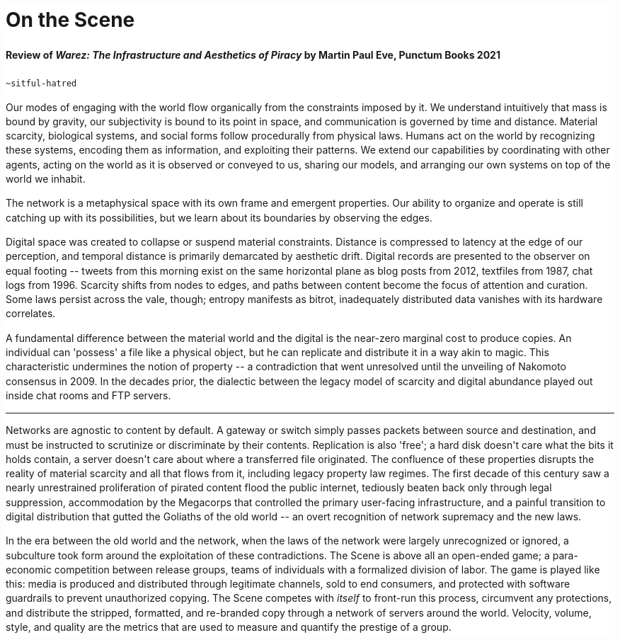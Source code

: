 # On the Scene

#### Review of *Warez: The Infrastructure and Aesthetics of Piracy* by Martin Paul Eve, Punctum Books 2021


`~sitful-hatred`

Our modes of engaging with the world flow organically from the constraints imposed by it. We understand intuitively that mass is bound by gravity, our subjectivity is bound to its point in space, and communication is governed by time and distance. Material scarcity, biological systems, and social forms follow procedurally from physical laws. Humans act on the world by recognizing these systems, encoding them as information, and exploiting their patterns. We extend our capabilities by coordinating with other agents, acting on the world as it is observed or conveyed to us, sharing our models, and arranging our own systems on top of the world we inhabit. 


The network is a metaphysical space with its own frame and emergent properties. Our ability to organize and operate is still catching up with its possibilities, but we learn about its boundaries by observing the edges. 


Digital space was created to collapse or suspend material constraints. Distance is compressed to latency at the edge of our perception, and temporal distance is primarily demarcated by aesthetic drift. Digital records are presented to the observer on equal footing -- tweets from this morning exist on the same horizontal plane as blog posts from 2012, textfiles from 1987, chat logs from 1996. Scarcity  shifts from nodes to edges, and paths between content become the focus of attention and curation. Some laws persist across the vale, though; entropy manifests as bitrot, inadequately distributed data vanishes with its hardware correlates.


A fundamental difference between the material world and the digital is the near-zero marginal cost to produce copies. An individual can 'possess' a file like a physical object, but he can replicate and distribute it in a way akin to magic. This characteristic undermines the notion of property -- a contradiction that went unresolved until the unveiling of Nakomoto consensus in 2009. In the decades prior, the dialectic between the legacy model of scarcity and digital abundance played out inside chat rooms and FTP servers. 


---


Networks are agnostic to content by default. A gateway or switch simply passes packets between source and destination, and must be instructed to scrutinize or discriminate by their contents. Replication is also 'free'; a hard disk doesn't care what the bits it holds contain, a server doesn't care about where a transferred file originated. The confluence of these properties disrupts the reality of material scarcity and all that flows from it, including legacy property law regimes. The first decade of this century saw a nearly unrestrained proliferation of pirated content flood the public internet, tediously beaten back only through legal suppression, accommodation by the Megacorps that controlled the primary user-facing infrastructure, and a painful transition to digital distribution that gutted the Goliaths of the old world -- an overt recognition of network supremacy and the new laws. 


In the era between the old world and the network, when the laws of the network were largely unrecognized or ignored, a subculture took form around the exploitation of these contradictions. The Scene is above all an open-ended game; a para-economic competition between release groups, teams of individuals with a formalized division of labor. The game is played like this: media is produced and distributed through legitimate channels, sold to end consumers, and protected with software guardrails to prevent unauthorized copying. The Scene competes with *itself* to front-run this process, circumvent any protections, and distribute the stripped, formatted, and re-branded copy through a network of servers around the world. Velocity, volume, style, and quality are the metrics that are used to measure and quantify the prestige of a group. 

